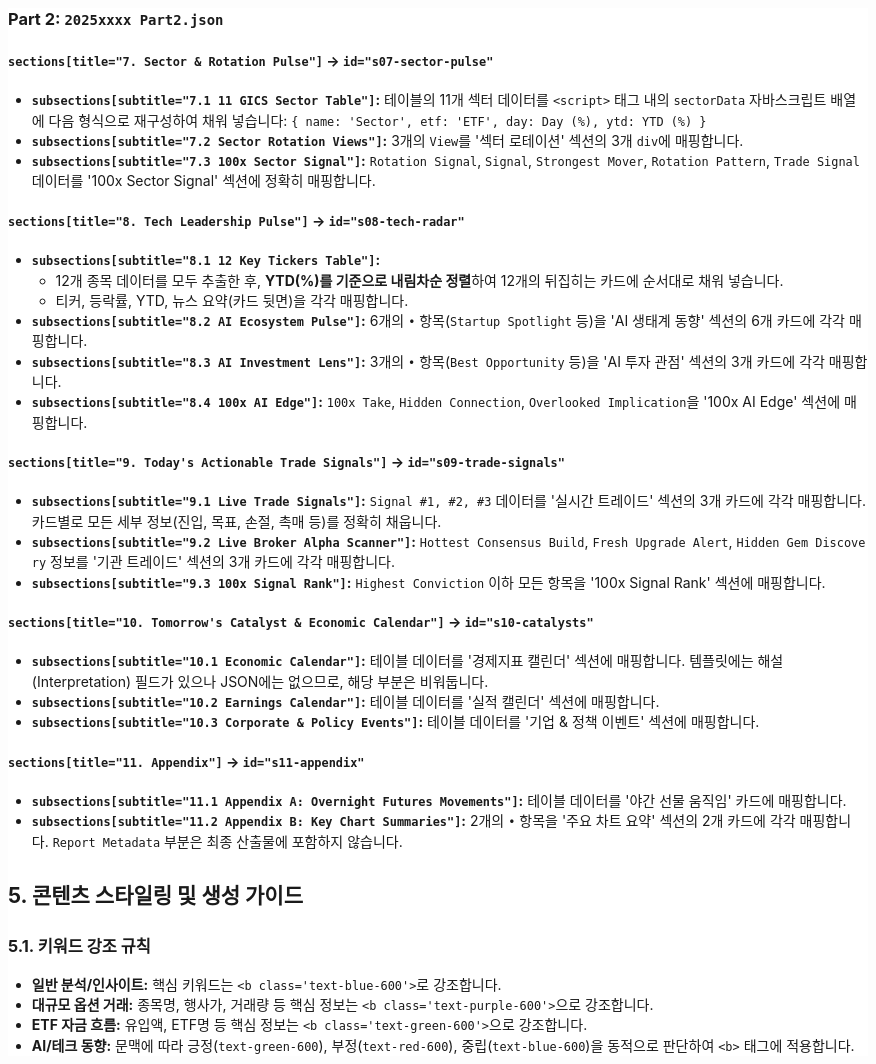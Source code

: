 ### **Part 2: `2025xxxx Part2.json`**

#### **`sections[title="7. Sector & Rotation Pulse"]` → `id="s07-sector-pulse"`**
-   **`subsections[subtitle="7.1 11 GICS Sector Table"]`:** 테이블의 11개 섹터 데이터를 `<script>` 태그 내의 `sectorData` 자바스크립트 배열에 다음 형식으로 재구성하여 채워 넣습니다: `{ name: 'Sector', etf: 'ETF', day: Day (%), ytd: YTD (%) }`
-   **`subsections[subtitle="7.2 Sector Rotation Views"]`:** 3개의 `View`를 '섹터 로테이션' 섹션의 3개 `div`에 매핑합니다.
-   **`subsections[subtitle="7.3 100x Sector Signal"]`:** `Rotation Signal`, `Signal`, `Strongest Mover`, `Rotation Pattern`, `Trade Signal` 데이터를 '100x Sector Signal' 섹션에 정확히 매핑합니다.

#### **`sections[title="8. Tech Leadership Pulse"]` → `id="s08-tech-radar"`**
-   **`subsections[subtitle="8.1 12 Key Tickers Table"]`:**
    -   12개 종목 데이터를 모두 추출한 후, **YTD(%)를 기준으로 내림차순 정렬**하여 12개의 뒤집히는 카드에 순서대로 채워 넣습니다.
    -   티커, 등락률, YTD, 뉴스 요약(카드 뒷면)을 각각 매핑합니다.
-   **`subsections[subtitle="8.2 AI Ecosystem Pulse"]`:** 6개의 `•` 항목(`Startup Spotlight` 등)을 'AI 생태계 동향' 섹션의 6개 카드에 각각 매핑합니다.
-   **`subsections[subtitle="8.3 AI Investment Lens"]`:** 3개의 `•` 항목(`Best Opportunity` 등)을 'AI 투자 관점' 섹션의 3개 카드에 각각 매핑합니다.
-   **`subsections[subtitle="8.4 100x AI Edge"]`:** `100x Take`, `Hidden Connection`, `Overlooked Implication`을 '100x AI Edge' 섹션에 매핑합니다.

#### **`sections[title="9. Today's Actionable Trade Signals"]` → `id="s09-trade-signals"`**
-   **`subsections[subtitle="9.1 Live Trade Signals"]`:** `Signal #1, #2, #3` 데이터를 '실시간 트레이드' 섹션의 3개 카드에 각각 매핑합니다. 카드별로 모든 세부 정보(진입, 목표, 손절, 촉매 등)를 정확히 채웁니다.
-   **`subsections[subtitle="9.2 Live Broker Alpha Scanner"]`:** `Hottest Consensus Build`, `Fresh Upgrade Alert`, `Hidden Gem Discovery` 정보를 '기관 트레이드' 섹션의 3개 카드에 각각 매핑합니다.
-   **`subsections[subtitle="9.3 100x Signal Rank"]`:** `Highest Conviction` 이하 모든 항목을 '100x Signal Rank' 섹션에 매핑합니다.

#### **`sections[title="10. Tomorrow's Catalyst & Economic Calendar"]` → `id="s10-catalysts"`**
-   **`subsections[subtitle="10.1 Economic Calendar"]`:** 테이블 데이터를 '경제지표 캘린더' 섹션에 매핑합니다. 템플릿에는 해설(Interpretation) 필드가 있으나 JSON에는 없으므로, 해당 부분은 비워둡니다.
-   **`subsections[subtitle="10.2 Earnings Calendar"]`:** 테이블 데이터를 '실적 캘린더' 섹션에 매핑합니다.
-   **`subsections[subtitle="10.3 Corporate & Policy Events"]`:** 테이블 데이터를 '기업 & 정책 이벤트' 섹션에 매핑합니다.

#### **`sections[title="11. Appendix"]` → `id="s11-appendix"`**
-   **`subsections[subtitle="11.1 Appendix A: Overnight Futures Movements"]`:** 테이블 데이터를 '야간 선물 움직임' 카드에 매핑합니다.
-   **`subsections[subtitle="11.2 Appendix B: Key Chart Summaries"]`:** 2개의 `•` 항목을 '주요 차트 요약' 섹션의 2개 카드에 각각 매핑합니다. `Report Metadata` 부분은 최종 산출물에 포함하지 않습니다.

## 5. 콘텐츠 스타일링 및 생성 가이드

### 5.1. 키워드 강조 규칙
-   **일반 분석/인사이트:** 핵심 키워드는 `<b class='text-blue-600'>`로 강조합니다.
-   **대규모 옵션 거래:** 종목명, 행사가, 거래량 등 핵심 정보는 `<b class='text-purple-600'>`으로 강조합니다.
-   **ETF 자금 흐름:** 유입액, ETF명 등 핵심 정보는 `<b class='text-green-600'>`으로 강조합니다.
-   **AI/테크 동향:** 문맥에 따라 긍정(`text-green-600`), 부정(`text-red-600`), 중립(`text-blue-600`)을 동적으로 판단하여 `<b>` 태그에 적용합니다.
